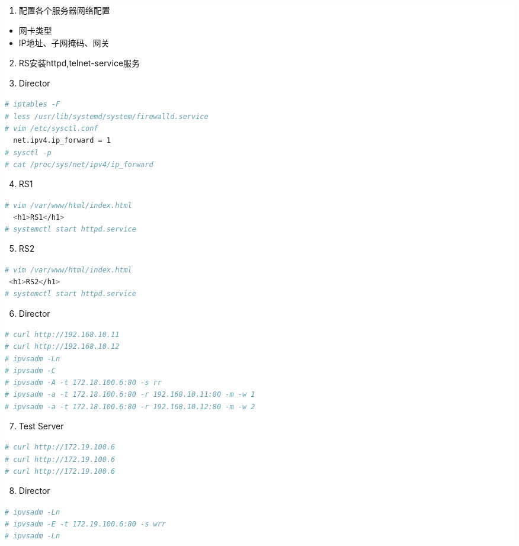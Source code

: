 1. 配置各个服务器网络配置
- 网卡类型
- IP地址、子网掩码、网关
2. RS安装httpd,telnet-service服务

3. Director

``` sh
# iptables -F
# less /usr/lib/systemd/system/firewalld.service
# vim /etc/sysctl.conf
  net.ipv4.ip_forward = 1
# sysctl -p
# cat /proc/sys/net/ipv4/ip_forward
```

4. RS1

``` sh
# vim /var/www/html/index.html
  <h1>RS1</h1>
# systemctl start httpd.service
```

5. RS2

``` sh
# vim /var/www/html/index.html
 <h1>RS2</h1>
# systemctl start httpd.service
```

6. Director

``` sh
# curl http://192.168.10.11
# curl http://192.168.10.12
# ipvsadm -Ln
# ipvsadm -C
# ipvsadm -A -t 172.18.100.6:80 -s rr
# ipvsadm -a -t 172.18.100.6:80 -r 192.168.10.11:80 -m -w 1
# ipvsadm -a -t 172.18.100.6:80 -r 192.168.10.12:80 -m -w 2
```

7. Test Server

``` sh
# curl http://172.19.100.6
# curl http://172.19.100.6
# curl http://172.19.100.6
```

8. Director

``` sh
# ipvsadm -Ln
# ipvsadm -E -t 172.19.100.6:80 -s wrr
# ipvsadm -Ln
```

